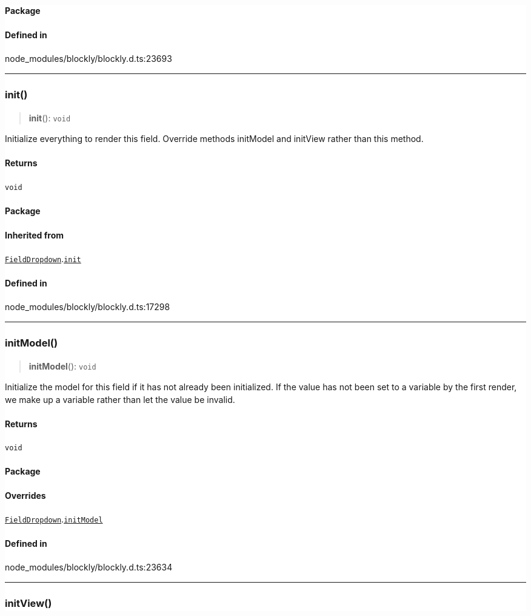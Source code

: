 #### Package

#### Defined in

node_modules/blockly/blockly.d.ts:23693

---

### init()

> **init**(): `void`

Initialize everything to render this field. Override
methods initModel and initView rather than this method.

#### Returns

`void`

#### Package

#### Inherited from

[`FieldDropdown`](FieldDropdown.md).[`init`](FieldDropdown.md#init)

#### Defined in

node_modules/blockly/blockly.d.ts:17298

---

### initModel()

> **initModel**(): `void`

Initialize the model for this field if it has not already been initialized.
If the value has not been set to a variable by the first render, we make up a
variable rather than let the value be invalid.

#### Returns

`void`

#### Package

#### Overrides

[`FieldDropdown`](FieldDropdown.md).[`initModel`](FieldDropdown.md#initmodel)

#### Defined in

node_modules/blockly/blockly.d.ts:23634

---

### initView()
